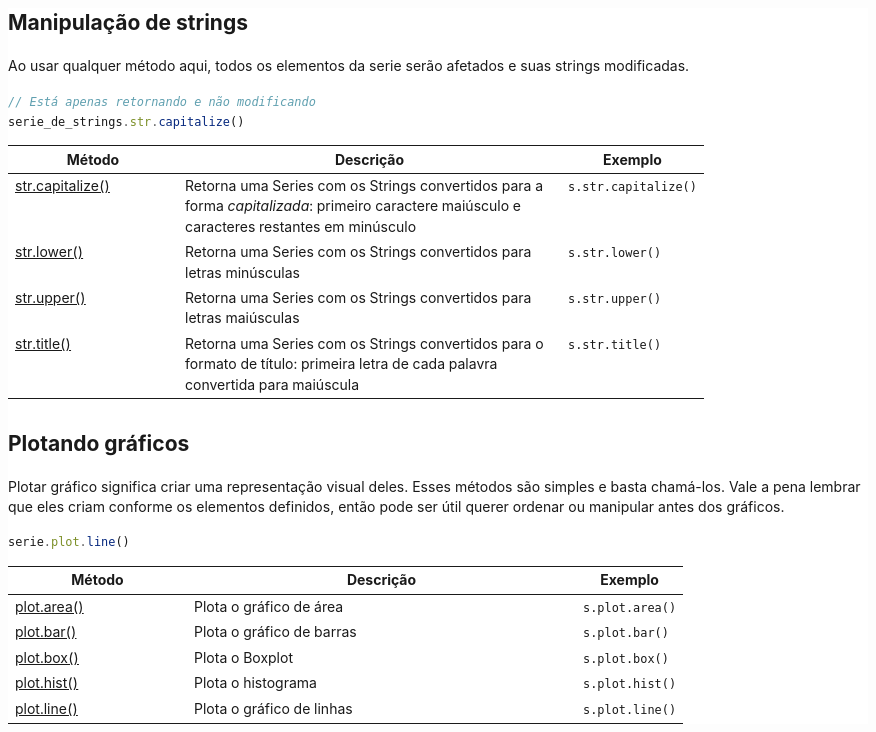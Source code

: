 ## Manipulação de strings

Ao usar qualquer método aqui, todos os elementos da serie serão afetados e suas strings modificadas.

```javascript
// Está apenas retornando e não modificando
serie_de_strings.str.capitalize()
```

<table><thead><tr><th width="156">Método</th><th width="369">Descrição</th><th>Exemplo</th></tr></thead><tbody><tr><td><a href="https://pandas.pydata.org/pandas-docs/stable/reference/api/pandas.Series.str.capitalize.html">str.capitalize()</a></td><td>Retorna uma Series com os Strings convertidos para a forma <em>capitalizada</em>: primeiro caractere maiúsculo e caracteres restantes em minúsculo</td><td><code>s.str.capitalize()</code></td></tr><tr><td><a href="https://pandas.pydata.org/pandas-docs/stable/reference/api/pandas.Series.str.lower.html">str.lower()</a></td><td>Retorna uma Series com os Strings convertidos para letras minúsculas</td><td><code>s.str.lower()</code></td></tr><tr><td><a href="https://pandas.pydata.org/pandas-docs/stable/reference/api/pandas.Series.str.upper.html">str.upper()</a></td><td>Retorna uma Series com os Strings convertidos para letras maiúsculas</td><td><code>s.str.upper()</code></td></tr><tr><td><a href="https://pandas.pydata.org/pandas-docs/stable/reference/api/pandas.Series.str.title.html">str.title()</a></td><td>Retorna uma Series com os Strings convertidos para o formato de título: primeira letra de cada palavra convertida para maiúscula</td><td><code>s.str.title()</code></td></tr></tbody></table>

## Plotando gráficos

Plotar gráfico significa criar uma representação visual deles. Esses métodos são simples e basta chamá-los. Vale a pena lembrar que eles criam conforme os elementos definidos, então pode ser útil querer ordenar ou manipular antes dos gráficos.

```javascript
serie.plot.line()
```

<table><thead><tr><th width="165">Método</th><th width="375">Descrição</th><th>Exemplo</th></tr></thead><tbody><tr><td><a href="https://pandas.pydata.org/pandas-docs/stable/reference/api/pandas.Series.plot.area.html">plot.area()</a></td><td>Plota o gráfico de área</td><td><code>s.plot.area()</code></td></tr><tr><td><a href="https://pandas.pydata.org/pandas-docs/stable/reference/api/pandas.Series.plot.bar.html">plot.bar()</a></td><td>Plota o gráfico de barras</td><td><code>s.plot.bar()</code></td></tr><tr><td><a href="https://pandas.pydata.org/pandas-docs/stable/reference/api/pandas.Series.plot.box.html">plot.box()</a></td><td>Plota o Boxplot</td><td><code>s.plot.box()</code></td></tr><tr><td><a href="https://pandas.pydata.org/pandas-docs/stable/reference/api/pandas.Series.plot.hist.html">plot.hist()</a></td><td>Plota o histograma</td><td><code>s.plot.hist()</code></td></tr><tr><td><a href="https://pandas.pydata.org/pandas-docs/stable/reference/api/pandas.Series.plot.line.html">plot.line()</a></td><td>Plota o gráfico de linhas</td><td><code>s.plot.line()</code></td></tr></tbody></table>
